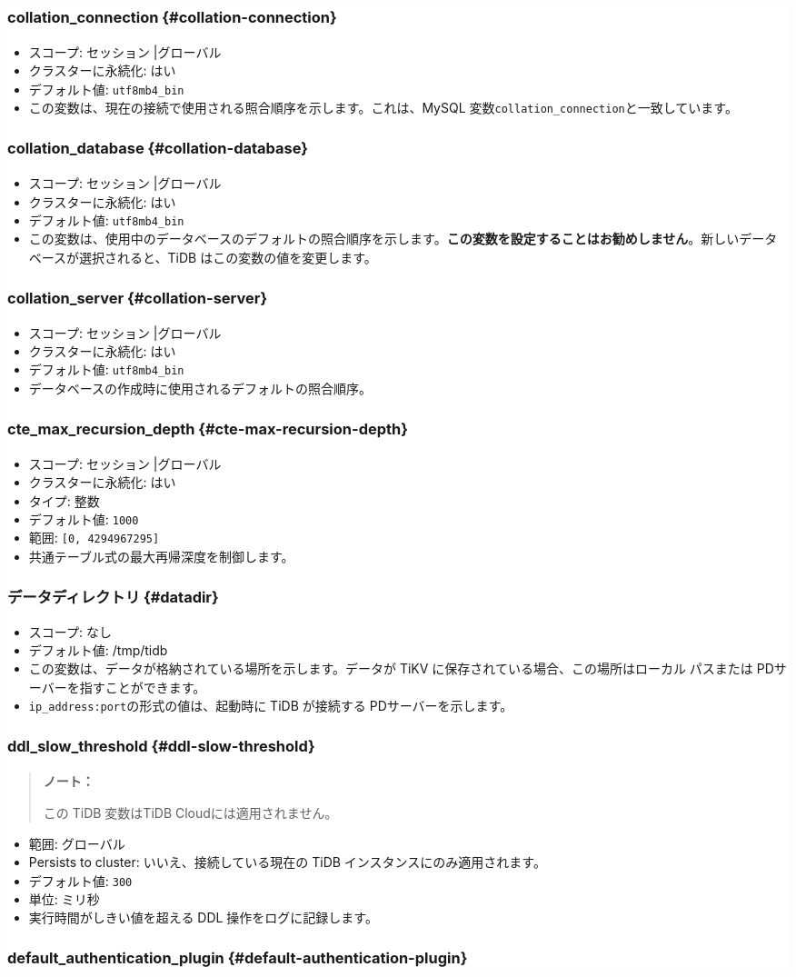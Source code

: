 ### collation_connection {#collation-connection}

-   スコープ: セッション |グローバル
-   クラスターに永続化: はい
-   デフォルト値: `utf8mb4_bin`
-   この変数は、現在の接続で使用される照合順序を示します。これは、MySQL 変数`collation_connection`と一致しています。

### collation_database {#collation-database}

-   スコープ: セッション |グローバル
-   クラスターに永続化: はい
-   デフォルト値: `utf8mb4_bin`
-   この変数は、使用中のデータベースのデフォルトの照合順序を示します。**この変数を設定することはお勧めしません**。新しいデータベースが選択されると、TiDB はこの変数の値を変更します。

### collation_server {#collation-server}

-   スコープ: セッション |グローバル
-   クラスターに永続化: はい
-   デフォルト値: `utf8mb4_bin`
-   データベースの作成時に使用されるデフォルトの照合順序。

### cte_max_recursion_depth {#cte-max-recursion-depth}

-   スコープ: セッション |グローバル
-   クラスターに永続化: はい
-   タイプ: 整数
-   デフォルト値: `1000`
-   範囲: `[0, 4294967295]`
-   共通テーブル式の最大再帰深度を制御します。

### データディレクトリ {#datadir}

-   スコープ: なし
-   デフォルト値: /tmp/tidb
-   この変数は、データが格納されている場所を示します。データが TiKV に保存されている場合、この場所はローカル パスまたは PDサーバーを指すことができます。
-   `ip_address:port`の形式の値は、起動時に TiDB が接続する PDサーバーを示します。

### ddl_slow_threshold {#ddl-slow-threshold}

<CustomContent platform="tidb-cloud">

> **ノート：**
>
> この TiDB 変数はTiDB Cloudには適用されません。

</CustomContent>

-   範囲: グローバル
-   Persists to cluster: いいえ、接続している現在の TiDB インスタンスにのみ適用されます。
-   デフォルト値: `300`
-   単位: ミリ秒
-   実行時間がしきい値を超える DDL 操作をログに記録します。

### default_authentication_plugin {#default-authentication-plugin}
